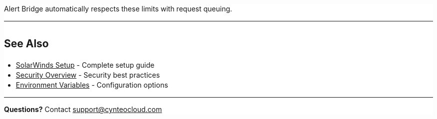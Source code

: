 Alert Bridge automatically respects these limits with request queuing.

---

## See Also

- [SolarWinds Setup](../getting-started/solarwinds-setup) - Complete setup guide
- [Security Overview](../reference/security) - Security best practices
- [Environment Variables](../reference/environment-variables) - Configuration options

---

**Questions?** Contact [support@cynteocloud.com](mailto:support@cynteocloud.com)

